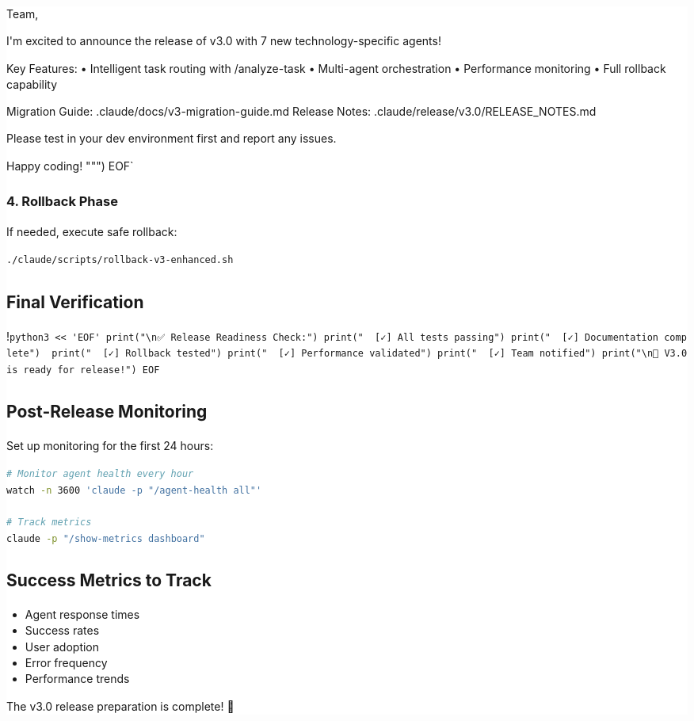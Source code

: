 Team,

I'm excited to announce the release of v3.0 with 7 new technology-specific agents!

Key Features:
• Intelligent task routing with /analyze-task
• Multi-agent orchestration
• Performance monitoring
• Full rollback capability

Migration Guide: .claude/docs/v3-migration-guide.md
Release Notes: .claude/release/v3.0/RELEASE_NOTES.md

Please test in your dev environment first and report any issues.

Happy coding!
""")
EOF`

### 4. Rollback Phase
If needed, execute safe rollback:

```bash
./claude/scripts/rollback-v3-enhanced.sh
```

## Final Verification

!`python3 << 'EOF'
print("\n✅ Release Readiness Check:")
print("  [✓] All tests passing")
print("  [✓] Documentation complete") 
print("  [✓] Rollback tested")
print("  [✓] Performance validated")
print("  [✓] Team notified")
print("\n🎉 V3.0 is ready for release!")
EOF`

## Post-Release Monitoring

Set up monitoring for the first 24 hours:
```bash
# Monitor agent health every hour
watch -n 3600 'claude -p "/agent-health all"'

# Track metrics
claude -p "/show-metrics dashboard"
```

## Success Metrics to Track
- Agent response times
- Success rates
- User adoption
- Error frequency
- Performance trends

The v3.0 release preparation is complete! 🚀
